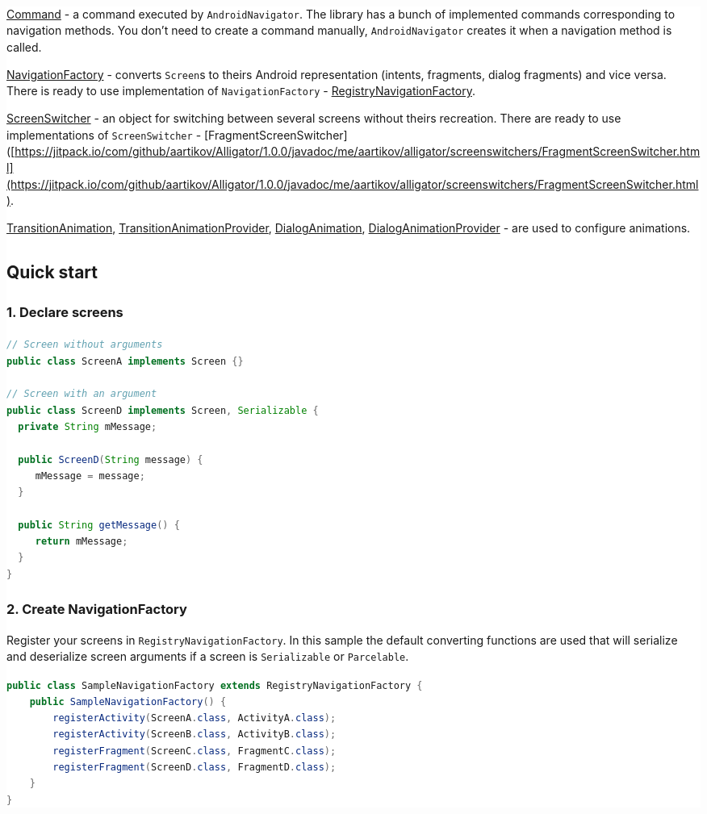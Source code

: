[Command](https://jitpack.io/com/github/aartikov/Alligator/1.0.0/javadoc/me/aartikov/alligator/Command.html) - a command executed by `AndroidNavigator`. The library has a bunch of implemented commands corresponding to navigation methods. You don’t need to create a command manually, `AndroidNavigator` creates it when a navigation method is called.

[NavigationFactory](https://jitpack.io/com/github/aartikov/Alligator/1.0.0/javadoc/me/aartikov/alligator/NavigationFactory.html) - converts `Screen`s to theirs Android representation (intents, fragments, dialog fragments) and vice versa. There is ready to use implementation of `NavigationFactory` - [RegistryNavigationFactory](https://jitpack.io/com/github/aartikov/Alligator/1.0.0/javadoc/me/aartikov/alligator/navigationfactories/RegistryNavigationFactory.html).

[ScreenSwitcher](https://jitpack.io/com/github/aartikov/Alligator/1.0.0/javadoc/me/aartikov/alligator/ScreenSwitcher.html) - an object for switching between several screens without theirs recreation. There are ready to use implementations of `ScreenSwitcher` - [FragmentScreenSwitcher]([https://jitpack.io/com/github/aartikov/Alligator/1.0.0/javadoc/me/aartikov/alligator/screenswitchers/FragmentScreenSwitcher.html](https://jitpack.io/com/github/aartikov/Alligator/1.0.0/javadoc/me/aartikov/alligator/screenswitchers/FragmentScreenSwitcher.html).

[TransitionAnimation](https://jitpack.io/com/github/aartikov/Alligator/1.0.0/javadoc/me/aartikov/alligator/TransitionAnimation.html), [TransitionAnimationProvider](https://jitpack.io/com/github/aartikov/Alligator/1.0.0/javadoc/me/aartikov/alligator/TransitionAnimationProvider.html), [DialogAnimation](https://jitpack.io/com/github/aartikov/Alligator/1.0.0/javadoc/me/aartikov/alligator/DialogAnimation.html), [DialogAnimationProvider](https://jitpack.io/com/github/aartikov/Alligator/1.0.0/javadoc/me/aartikov/alligator/DialogAnimationProvider.html)  - are used to configure animations.

## Quick start
### 1. Declare screens

```java
// Screen without arguments
public class ScreenA implements Screen {}

// Screen with an argument
public class ScreenD implements Screen, Serializable {
  private String mMessage;

  public ScreenD(String message) {
     mMessage = message;
  }

  public String getMessage() {
     return mMessage;
  }
}
```

### 2. Create NavigationFactory
Register your screens in `RegistryNavigationFactory`. In this sample the default converting functions are used that will serialize and deserialize screen arguments if a screen is `Serializable` or `Parcelable`.

```java
public class SampleNavigationFactory extends RegistryNavigationFactory {
	public SampleNavigationFactory() {
		registerActivity(ScreenA.class, ActivityA.class);
		registerActivity(ScreenB.class, ActivityB.class);
		registerFragment(ScreenC.class, FragmentC.class);
		registerFragment(ScreenD.class, FragmentD.class);
	}
}
```
